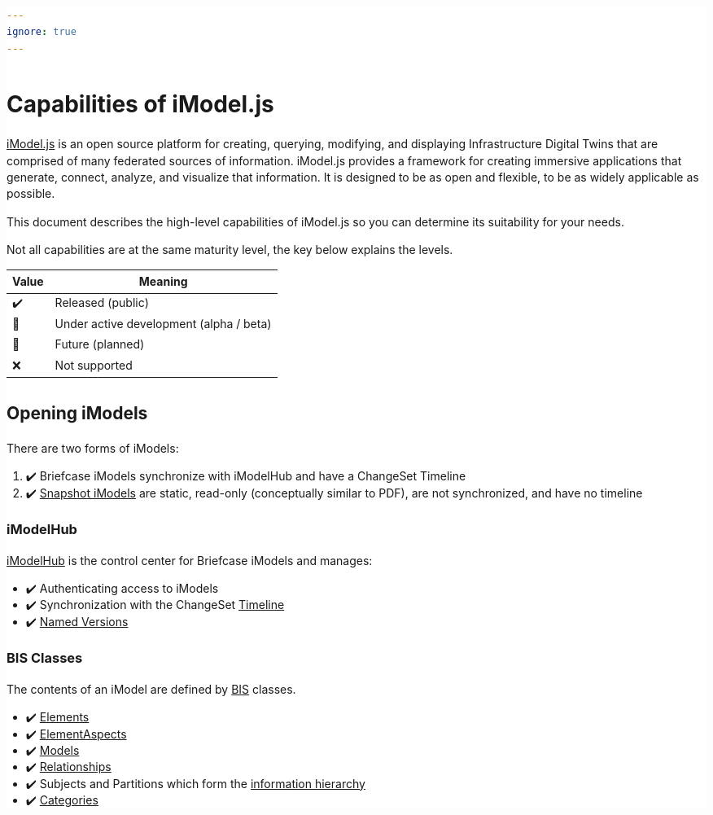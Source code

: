 ```yaml
---
ignore: true
---
```


# Capabilities of iModel.js

[iModel.js](http://imodeljs.org) is an open source platform for creating, querying, modifying, and displaying Infrastructure Digital Twins that are comprised of many federated sources of information. iModel.js provides a framework for creating immersive applications that generate, connect, analyze, and visualize that information. It is designed to be as open and flexible, to be as widely applicable as possible.

This document describes the high-level capabilities of iModel.js so you can determine its suitability for your needs.

Not all capabilities are at the same maturity level, the key below explains the levels.

| Value | Meaning
| ----- | -----------
| ✔️️ | Released (public)
| 👷| Under active development (alpha / beta)
| 🎫 | Future (planned)
| ❌ | Not supported

## Opening iModels

There are two forms of iModels:

1. ✔️️ Briefcase iModels synchronize with iModelHub and have a ChangeSet Timeline
2. ✔️️ [Snapshot iModels](./backend/AccessingIModels.md) are static, read-only (conceptually similar to PDF), are not synchronized, and have no timeline

### iModelHub

[iModelHub](./iModelHub/index) is the control center for Briefcase iModels and manages:

- ✔️️ Authenticating access to iModels
- ✔️️ Synchronization with the ChangeSet [Timeline](./iModelHub/index.md#the-timeline-of-changes-to-an-iModel)
- ✔️️ [Named Versions](./iModelHub/versions.md)

### BIS Classes

The contents of an iModel are defined by [BIS](../bis/index.md) classes.

- ✔️️ [Elements](../bis/intro/element-fundamentals.md)
- ✔️️ [ElementAspects](../bis/intro/elementaspect-fundamentals.md)
- ✔️️ [Models](../bis/intro/model-fundamentals.md)
- ✔️️ [Relationships](../bis/intro/relationship-fundamentals.md)
- ✔️️ Subjects and Partitions which form the [information hierarchy](../bis/intro/information-hierarchy.md)
- ✔️️ [Categories](../bis/intro/categories.md)
